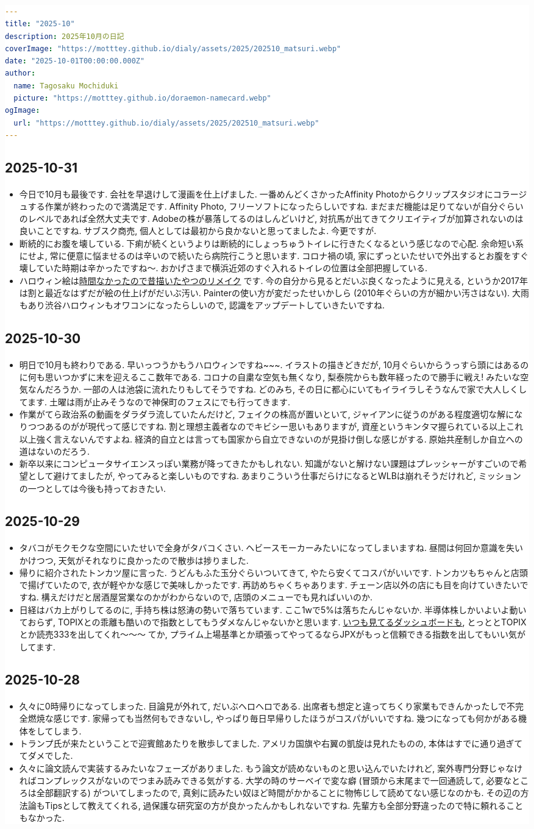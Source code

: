 ```yaml
---
title: "2025-10"
description: 2025年10月の日記
coverImage: "https://motttey.github.io/dialy/assets/2025/202510_matsuri.webp"
date: "2025-10-01T00:00:00.000Z"
author:
  name: Tagosaku Mochiduki
  picture: "https://motttey.github.io/doraemon-namecard.webp"
ogImage:
  url: "https://motttey.github.io/dialy/assets/2025/202510_matsuri.webp"
---
```


## 2025-10-31
- 今日で10月も最後です. 会社を早退けして漫画を仕上げました. 一番めんどくさかったAffinity Photoからクリップスタジオにコラージュする作業が終わったので満満足です. Affinity Photo, フリーソフトになったらしいですね. まだまだ機能は足りてないが自分ぐらいのレベルであれば全然大丈夫です. Adobeの株が暴落してるのはしんどいけど, 対抗馬が出てきてクリエイティブが加算されないのは良いことですね. サブスク商売, 個人としては最初から良かないと思ってましたよ. 今更ですが.
- 断続的にお腹を壊している. 下痢が続くというよりは断続的にしょっちゅうトイレに行きたくなるという感じなので心配. 余命短い系にせよ, 常に便意に悩ませるのは辛いので続いたら病院行こうと思います. コロナ禍の頃, 家にずっといたせいで外出するとお腹をすぐ壊していた時期は辛かったですね〜. おかげさまで横浜近郊のすぐ入れるトイレの位置は全部把握している.
- ハロウィン絵は[時間なかったので昔描いたやつのリメイク](https://x.com/mt_tg/status/1984183163145572562) です. 今の自分から見るとだいぶ良くなったように見える, というか2017年は割と最近なはずだが絵の仕上げがだいぶ汚い. Painterの使い方が変だったせいかしら (2010年ぐらいの方が細かい汚さはない). 大雨もあり渋谷ハロウィンもオワコンになったらしいので, 認識をアップデートしていきたいですね.

## 2025-10-30
- 明日で10月も終わりである. 早いっつうかもうハロウィンですね~~~. イラストの描きどきだが, 10月ぐらいからうっすら頭にはあるのに何も思いつかずに末を迎えるここ数年である. コロナの自粛な空気も無くなり, 梨泰院からも数年経ったので勝手に戦え! みたいな空気なんだろうか. 一部の人は池袋に流れたりもしてそうですね. どのみち, その日に都心にいてもイライラしそうなんで家で大人しくしてます. 土曜は雨が止みそうなので神保町のフェスにでも行ってきます.
- 作業がてら政治系の動画をダラダラ流していたんだけど, フェイクの株高が置いといて, ジャイアンに従うのがある程度適切な解になりつつあるのがが現代って感じですね. 割と理想主義者なのでキビシー思いもありますが, 資産というキンタマ握られている以上これ以上強く言えないんですよね. 経済的自立とは言っても国家から自立できないのが見掛け倒しな感じがする. 原始共産制しか自立への道はないのだろう.
- 新卒以来にコンピュータサイエンスっぽい業務が降ってきたかもしれない. 知識がないと解けない課題はプレッシャーがすごいので希望として避けてましたが, やってみると楽しいものですね. あまりこういう仕事だらけになるとWLBは崩れそうだけれど, ミッションの一つとしては今後も持っておきたい.

## 2025-10-29
- タバコがモクモクな空間にいたせいで全身がタバコくさい. ヘビースモーカーみたいになってしまいますね. 昼間は何回か意識を失いかけつつ, 天気がそれなりに良かったので散歩は捗りました.
- 帰りに紹介されたトンカツ屋に言った. うどんもふた玉分ぐらいついてきて, やたら安くてコスパがいいです. トンカツもちゃんと店頭で揚げていたので, 衣が軽やかな感じで美味しかったです. 再訪めちゃくちゃあります. チェーン店以外の店にも目を向けていきたいですね. 構えだけだと居酒屋営業なのかがわからないので, 店頭のメニューでも見ればいいのか.
- 日経はバカ上がりしてるのに, 手持ち株は怒涛の勢いで落ちています. ここ1wで5%は落ちたんじゃないか. 半導体株しかいよいよ動いておらず, TOPIXとの乖離も酷いので指数としてもうダメなんじゃないかと思います. [いつも見てるダッシュボードも](https://nikkei225jp.com/nasdaq/), とっととTOPIXとか読売333を出してくれ〜〜〜 てか, プライム上場基準とか頑張ってやってるならJPXがもっと信頼できる指数を出してもいい気がしてます.

## 2025-10-28
- 久々に0時帰りになってしまった. 目論見が外れて, だいぶヘロヘロである. 出席者も想定と違ってちくり家業もできんかったしで不完全燃焼な感じです. 家帰っても当然何もできないし, やっぱり毎日早帰りしたほうがコスパがいいですね. 幾つになっても何かがある機体をしてしまう.
- トランプ氏が来たということで迎賓館あたりを散歩してました. アメリカ国旗や右翼の凱旋は見れたものの, 本体はすでに通り過ぎててダメでした. 
- 久々に論文読んで実装するみたいなフェーズがありました. もう論文が読めないものと思い込んでいたけれど, 案外専門分野じゃなければコンプレックスがないのでつまみ読みできる気がする. 大学の時のサーベイで変な癖 (冒頭から末尾まで一回通読して, 必要なところは全部翻訳する) がついてしまったので, 真剣に読みたい奴ほど時間がかかることに物怖じして読めてない感じなのかも. その辺の方法論もTipsとして教えてくれる, 過保護な研究室の方が良かったんかもしれないですね. 先輩方も全部分野違ったので特に頼れることもなかった.
